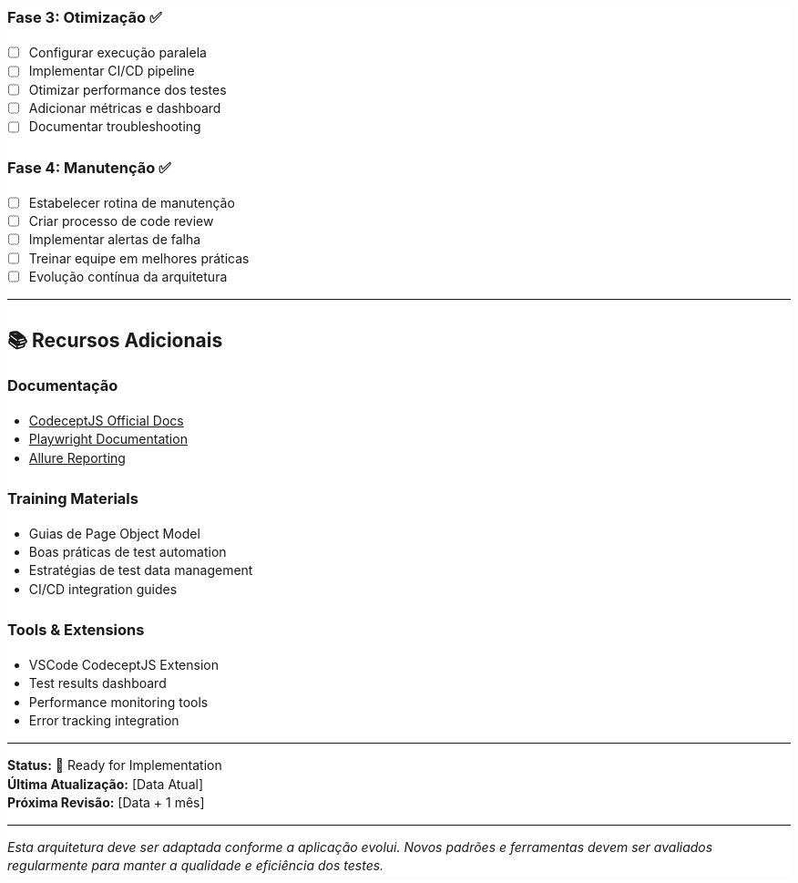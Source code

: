 ### Fase 3: Otimização ✅
- [ ] Configurar execução paralela
- [ ] Implementar CI/CD pipeline
- [ ] Otimizar performance dos testes
- [ ] Adicionar métricas e dashboard
- [ ] Documentar troubleshooting

### Fase 4: Manutenção ✅
- [ ] Estabelecer rotina de manutenção
- [ ] Criar processo de code review
- [ ] Implementar alertas de falha
- [ ] Treinar equipe em melhores práticas
- [ ] Evolução contínua da arquitetura

---

## 📚 Recursos Adicionais

### Documentação
- [CodeceptJS Official Docs](https://codecept.io/)
- [Playwright Documentation](https://playwright.dev/)
- [Allure Reporting](https://docs.qameta.io/allure/)

### Training Materials
- Guias de Page Object Model
- Boas práticas de test automation
- Estratégias de test data management
- CI/CD integration guides

### Tools & Extensions
- VSCode CodeceptJS Extension
- Test results dashboard
- Performance monitoring tools
- Error tracking integration

---

**Status:** 🚀 Ready for Implementation  
**Última Atualização:** [Data Atual]  
**Próxima Revisão:** [Data + 1 mês]

---

*Esta arquitetura deve ser adaptada conforme a aplicação evolui. Novos padrões e ferramentas devem ser avaliados regularmente para manter a qualidade e eficiência dos testes.*